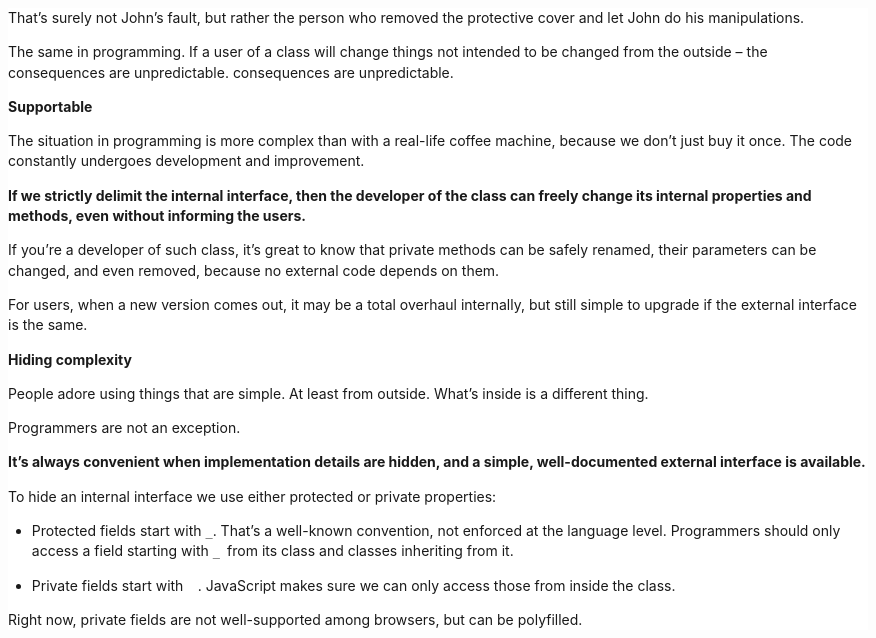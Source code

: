 That’s surely not John’s fault, but rather the person who removed the protective cover and let John do his manipulations.

The same in programming. If a user of a class will change things not intended to be changed from the outside – the consequences are unpredictable.
consequences are unpredictable.

**Supportable**

The situation in programming is more complex than with a real-life coffee machine, because we don’t just buy it once. The code constantly undergoes development and improvement.

**If we strictly delimit the internal interface, then the developer of the class can freely change its internal properties and methods, even without informing the users.**

If you’re a developer of such class, it’s great to know that private methods can be safely renamed, their parameters can be changed, and even removed, because no external code depends on them.

For users, when a new version comes out, it may be a total overhaul internally, but still simple to upgrade if the external interface is the same.



**Hiding complexity**

People adore using things that are simple. At least from outside. What’s inside is a different thing.

Programmers are not an exception.


**It’s always convenient when implementation details are hidden, and a simple, well-documented external interface is available.**


To hide an internal interface we use either protected or private properties:

- Protected fields start with `_`. That’s a well-known convention, not enforced at the language level. Programmers should only access a field starting with `_ `from its class and classes inheriting from it.

- Private fields start with`  `. JavaScript makes sure we can only access those from inside the class.

Right now, private fields are not well-supported among browsers, but can be polyfilled.



